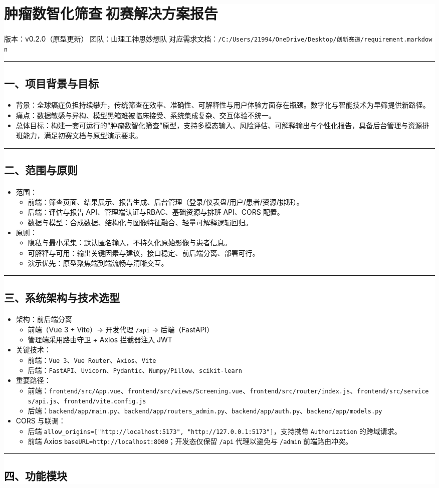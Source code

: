 # 肿瘤数智化筛查 初赛解决方案报告

版本：v0.2.0（原型更新）
团队：山理工神思妙想队
对应需求文档：`/C:/Users/21994/OneDrive/Desktop/创新赛道/requirement.markdown`

---

## 一、项目背景与目标

- 背景：全球癌症负担持续攀升，传统筛查在效率、准确性、可解释性与用户体验方面存在瓶颈。数字化与智能技术为早筛提供新路径。
- 痛点：数据敏感与异构、模型黑箱难被临床接受、系统集成复杂、交互体验不统一。
- 总体目标：构建一套可运行的“肿瘤数智化筛查”原型，支持多模态输入、风险评估、可解释输出与个性化报告，具备后台管理与资源排班能力，满足初赛文档与原型演示要求。

---

## 二、范围与原则

- 范围：
  - 前端：筛查页面、结果展示、报告生成、后台管理（登录/仪表盘/用户/患者/资源/排班）。
  - 后端：评估与报告 API、管理端认证与RBAC、基础资源与排班 API、CORS 配置。
  - 数据与模型：合成数据、结构化与图像特征融合、轻量可解释逻辑回归。
- 原则：
  - 隐私与最小采集：默认匿名输入，不持久化原始影像与患者信息。
  - 可解释与可用：输出关键因素与建议，接口稳定、前后端分离、部署可行。
  - 演示优先：原型聚焦端到端流畅与清晰交互。

---

## 三、系统架构与技术选型

- 架构：前后端分离
  - 前端（Vue 3 + Vite）→ 开发代理 `/api` → 后端（FastAPI）
  - 管理端采用路由守卫 + Axios 拦截器注入 JWT
- 关键技术：
  - 前端：`Vue 3`、`Vue Router`、`Axios`、`Vite`
  - 后端：`FastAPI`、`Uvicorn`、`Pydantic`、`Numpy/Pillow`、`scikit-learn`
- 重要路径：
  - 前端：`frontend/src/App.vue`、`frontend/src/views/Screening.vue`、`frontend/src/router/index.js`、`frontend/src/services/api.js`、`frontend/vite.config.js`
  - 后端：`backend/app/main.py`、`backend/app/routers_admin.py`、`backend/app/auth.py`、`backend/app/models.py`
- CORS 与联调：
  - 后端 `allow_origins=["http://localhost:5173", "http://127.0.0.1:5173"]`，支持携带 `Authorization` 的跨域请求。
  - 前端 Axios `baseURL=http://localhost:8000`；开发态仅保留 `/api` 代理以避免与 `/admin` 前端路由冲突。

---

## 四、功能模块
